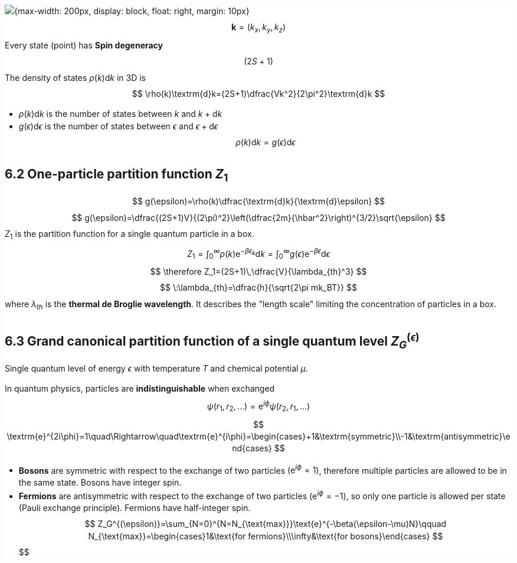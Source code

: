 ![](/assets/images/2023-03-12-13-50-57.png){max-width: 200px, display: block, float: right, margin: 10px}
$$
\textbf{k}=(k_x,k_y,k_z)
$$
Every state (point) has **Spin degeneracy**
$$
(2S+1)
$$
The density of states $\rho(k)\textrm{d}k$ in 3D is
$$
\rho(k)\textrm{d}k=(2S+1)\dfrac{Vk^2}{2\pi^2}\textrm{d}k
$$
- $\rho(k)\textrm{d}k$ is the number of states between $k$ and $k+\textrm{d}k$
- $g(\epsilon)\textrm{d}\epsilon$ is the number of states between $\epsilon$ and $\epsilon+\textrm{d}\epsilon$
$$
\rho(k)\textrm{d}k=g(\epsilon)\textrm{d}\epsilon
$$

## 6.2 One-particle partition function $Z_1$
$$
g(\epsilon)=\rho(k)\dfrac{\textrm{d}k}{\textrm{d}\epsilon}
$$
$$
g(\epsilon)=\dfrac{(2S+1)V}{(2\pi)^2}\left(\dfrac{2m}{\hbar^2}\right)^{3/2}\sqrt{\epsilon}
$$
$Z_1$ is the partition function for a single quantum particle in a box.
$$
Z_1=\int_0^\infty\rho(k)\textrm{e}^{-\beta\epsilon_k}\textrm{d}k=\int_0^\infty g(\epsilon)\textrm{e}^{-\beta\epsilon}\textrm{d}\epsilon
$$
$$
\therefore Z_1=(2S+1)\,\dfrac{V}{\lambda_{th}^3}
$$
$$
\:\lambda_{th}=\dfrac{h}{\sqrt{2\pi mk_BT}}
$$
where $\lambda_{th}$ is the **thermal de Broglie wavelength**. It describes the "length scale" limiting the concentration of particles in a box.

## 6.3 Grand canonical partition function of a single quantum level $Z_G^{(\epsilon)}$
Single quantum level of energy $\epsilon$ with temperature $T$ and chemical potential $\mu$.

In quantum physics, particles are **indistinguishable** when exchanged
$$
\psi(r_1,r_2,\dots)=\textrm{e}^{i\phi}\psi(r_2,r_1,\dots)
$$
$$
\textrm{e}^{2i\phi}=1\quad\Rightarrow\quad\textrm{e}^{i\phi}=\begin{cases}+1&\textrm{symmetric}\\-1&\textrm{antisymmetric}\end{cases}
$$
- **Bosons** are symmetric with respect to the exchange of two particles $(\textrm{e}^{i\phi}=1)$, therefore multiple particles are allowed to be in the same state. Bosons have integer spin.
- **Fermions** are antisymmetric with respect to the exchange of two particles $(\textrm{e}^{i\phi}=-1)$, so only one particle is allowed per state (Pauli exchange principle). Fermions have half-integer spin.
$$
Z_G^{(\epsilon)}=\sum_{N=0}^{N=N_{\text{max}}}\text{e}^{-\beta(\epsilon-\mu)N}\qquad N_{\text{max}}=\begin{cases}1&\text{for fermions}\\\infty&\text{for bosons}\end{cases}
$$
$$